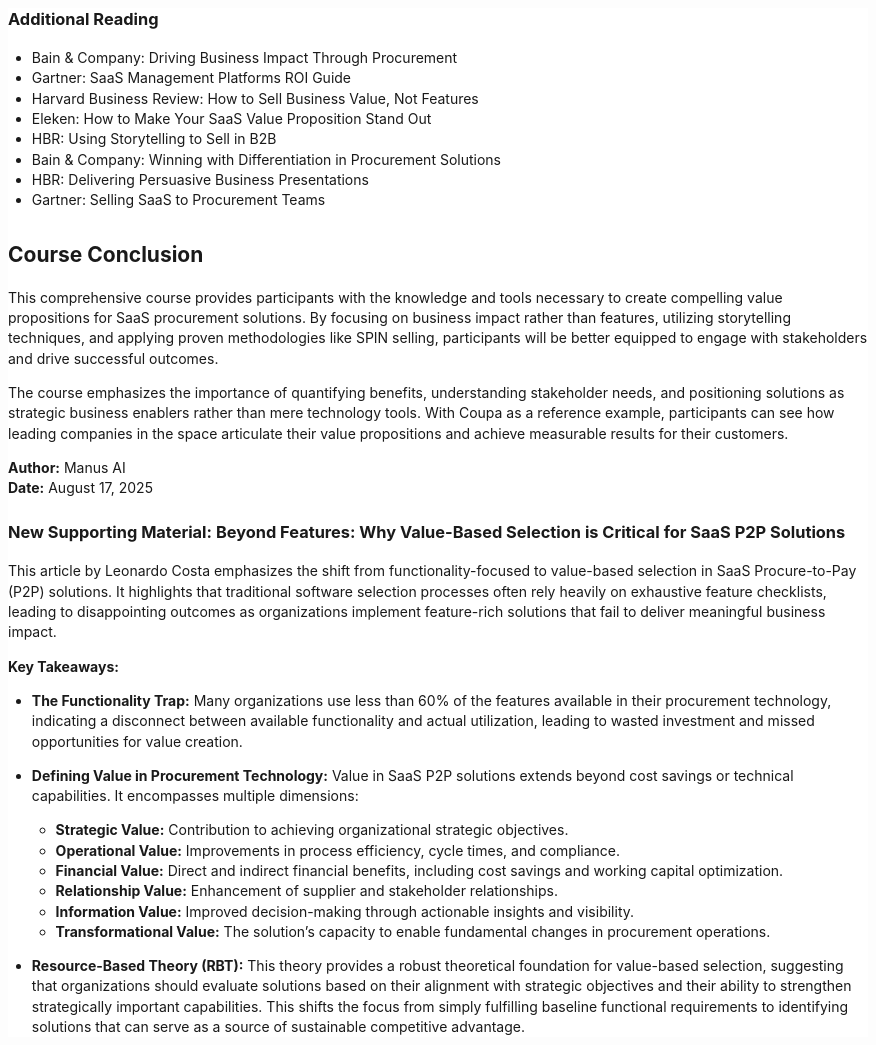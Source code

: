 ### Additional Reading

- Bain & Company: Driving Business Impact Through Procurement
- Gartner: SaaS Management Platforms ROI Guide
- Harvard Business Review: How to Sell Business Value, Not Features
- Eleken: How to Make Your SaaS Value Proposition Stand Out
- HBR: Using Storytelling to Sell in B2B
- Bain & Company: Winning with Differentiation in Procurement Solutions
- HBR: Delivering Persuasive Business Presentations
- Gartner: Selling SaaS to Procurement Teams

## Course Conclusion

This comprehensive course provides participants with the knowledge and tools necessary to create compelling value propositions for SaaS procurement solutions. By focusing on business impact rather than features, utilizing storytelling techniques, and applying proven methodologies like SPIN selling, participants will be better equipped to engage with stakeholders and drive successful outcomes.

The course emphasizes the importance of quantifying benefits, understanding stakeholder needs, and positioning solutions as strategic business enablers rather than mere technology tools. With Coupa as a reference example, participants can see how leading companies in the space articulate their value propositions and achieve measurable results for their customers.

**Author:** Manus AI  
**Date:** August 17, 2025




### New Supporting Material: Beyond Features: Why Value-Based Selection is Critical for SaaS P2P Solutions

This article by Leonardo Costa emphasizes the shift from functionality-focused to value-based selection in SaaS Procure-to-Pay (P2P) solutions. It highlights that traditional software selection processes often rely heavily on exhaustive feature checklists, leading to disappointing outcomes as organizations implement feature-rich solutions that fail to deliver meaningful business impact.

**Key Takeaways:**

*   **The Functionality Trap:** Many organizations use less than 60% of the features available in their procurement technology, indicating a disconnect between available functionality and actual utilization, leading to wasted investment and missed opportunities for value creation.

*   **Defining Value in Procurement Technology:** Value in SaaS P2P solutions extends beyond cost savings or technical capabilities. It encompasses multiple dimensions:
    *   **Strategic Value:** Contribution to achieving organizational strategic objectives.
    *   **Operational Value:** Improvements in process efficiency, cycle times, and compliance.
    *   **Financial Value:** Direct and indirect financial benefits, including cost savings and working capital optimization.
    *   **Relationship Value:** Enhancement of supplier and stakeholder relationships.
    *   **Information Value:** Improved decision-making through actionable insights and visibility.
    *   **Transformational Value:** The solution’s capacity to enable fundamental changes in procurement operations.

*   **Resource-Based Theory (RBT):** This theory provides a robust theoretical foundation for value-based selection, suggesting that organizations should evaluate solutions based on their alignment with strategic objectives and their ability to strengthen strategically important capabilities. This shifts the focus from simply fulfilling baseline functional requirements to identifying solutions that can serve as a source of sustainable competitive advantage.
